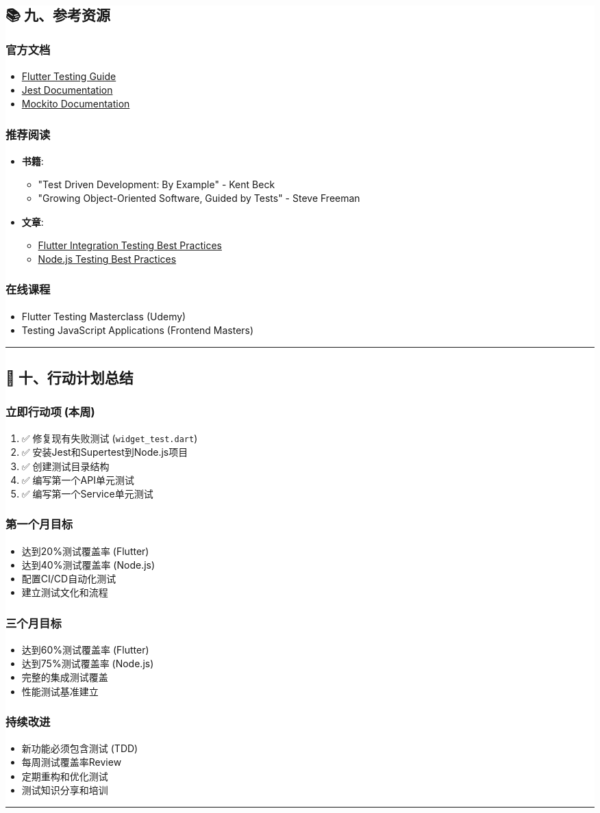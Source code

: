 
## 📚 九、参考资源

### 官方文档
- [Flutter Testing Guide](https://docs.flutter.dev/testing)
- [Jest Documentation](https://jestjs.io/docs/getting-started)
- [Mockito Documentation](https://pub.dev/packages/mockito)

### 推荐阅读
- **书籍**:
  - "Test Driven Development: By Example" - Kent Beck
  - "Growing Object-Oriented Software, Guided by Tests" - Steve Freeman

- **文章**:
  - [Flutter Integration Testing Best Practices](https://flutter.dev/docs/testing/integration-tests)
  - [Node.js Testing Best Practices](https://github.com/goldbergyoni/nodebestpractices#testing)

### 在线课程
- Flutter Testing Masterclass (Udemy)
- Testing JavaScript Applications (Frontend Masters)

---

## 🚀 十、行动计划总结

### 立即行动项 (本周)
1. ✅ 修复现有失败测试 (`widget_test.dart`)
2. ✅ 安装Jest和Supertest到Node.js项目
3. ✅ 创建测试目录结构
4. ✅ 编写第一个API单元测试
5. ✅ 编写第一个Service单元测试

### 第一个月目标
- 达到20%测试覆盖率 (Flutter)
- 达到40%测试覆盖率 (Node.js)
- 配置CI/CD自动化测试
- 建立测试文化和流程

### 三个月目标
- 达到60%测试覆盖率 (Flutter)
- 达到75%测试覆盖率 (Node.js)
- 完整的集成测试覆盖
- 性能测试基准建立

### 持续改进
- 新功能必须包含测试 (TDD)
- 每周测试覆盖率Review
- 定期重构和优化测试
- 测试知识分享和培训

---
